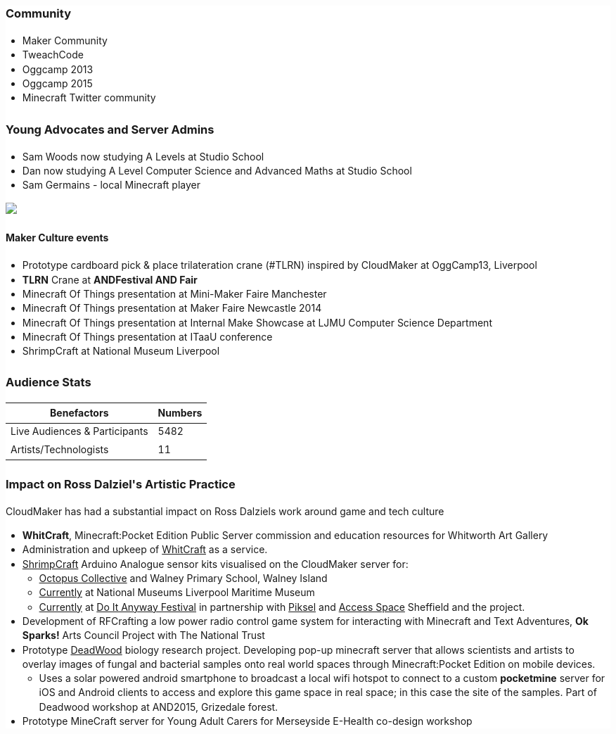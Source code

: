 ### Community

 * Maker Community 
 * TweachCode
 * Oggcamp 2013
 * Oggcamp 2015
 * Minecraft Twitter community

### Young Advocates and Server Admins

 * Sam Woods now studying A Levels at Studio School
 * Dan now studying A Level Computer Science and Advanced Maths at Studio School
 * Sam Germains - local Minecraft player

<img src="/tumblr_files/BeAwesome.png" width="600">

#### Maker Culture events

 * Prototype cardboard pick & place trilateration crane (#TLRN) inspired by CloudMaker at OggCamp13, Liverpool
 * **TLRN** Crane at **ANDFestival AND Fair**
 * Minecraft Of Things presentation at Mini-Maker Faire Manchester 
 * Minecraft Of Things presentation at Maker Faire Newcastle 2014 
 * Minecraft Of Things presentation at Internal Make Showcase at LJMU Computer Science Department
 * Minecraft Of Things presentation at ITaaU conference 
 * ShrimpCraft at National Museum Liverpool 

### Audience Stats

Benefactors | Numbers 
------------ | ------------- 
Live Audiences & Participants | 5482
Artists/Technologists | 11
 
### Impact on Ross Dalziel's Artistic Practice

CloudMaker has had a substantial impact on Ross Dalziels work around game and tech culture

 * **WhitCraft**, Minecraft:Pocket Edition Public Server commission and education resources for Whitworth Art Gallery
 * Administration and upkeep of [WhitCraft](http://cheapjack.github.io/whitcraft/) as a service.
 * [ShrimpCraft](https://github.com/cheapjack/ShrimpCraft) Arduino Analogue sensor kits visualised on the CloudMaker server for: 
   * [Octopus Collective](http://www.octopuscollective.org/) and Walney Primary School, Walney Island
   * [Currently](http://www.currently.no/) at National Museums Liverpool Maritime Museum
   * [Currently](http://www.currently.no/) at [Do It Anyway Festival](http://opensourcingfestivals.eu/events/do-it-anyway-festival-sheffield-uk) in partnership with [Piksel](http://piksel.no/) and [Access Space](http://access-space.org) Sheffield 
and the  project.
 * Development of RFCrafting a low power radio control game system for interacting with Minecraft and Text Adventures, **Ok Sparks!** Arts Council Project with The National Trust
 * Prototype [DeadWood](https://github.com/cheapjack/DeadWood) biology research project. Developing pop-up minecraft server that allows scientists and artists to overlay images of fungal and bacterial samples onto real world spaces through Minecraft:Pocket Edition on mobile devices. 
   * Uses a solar powered android smartphone to broadcast a local wifi hotspot to connect to a custom **pocketmine** server for iOS and Android clients to access and explore this game space in real space; in this case the site of the samples. Part of Deadwood workshop at AND2015, Grizedale forest.
 * Prototype MineCraft server for Young Adult Carers for Merseyside E-Health co-design workshop
